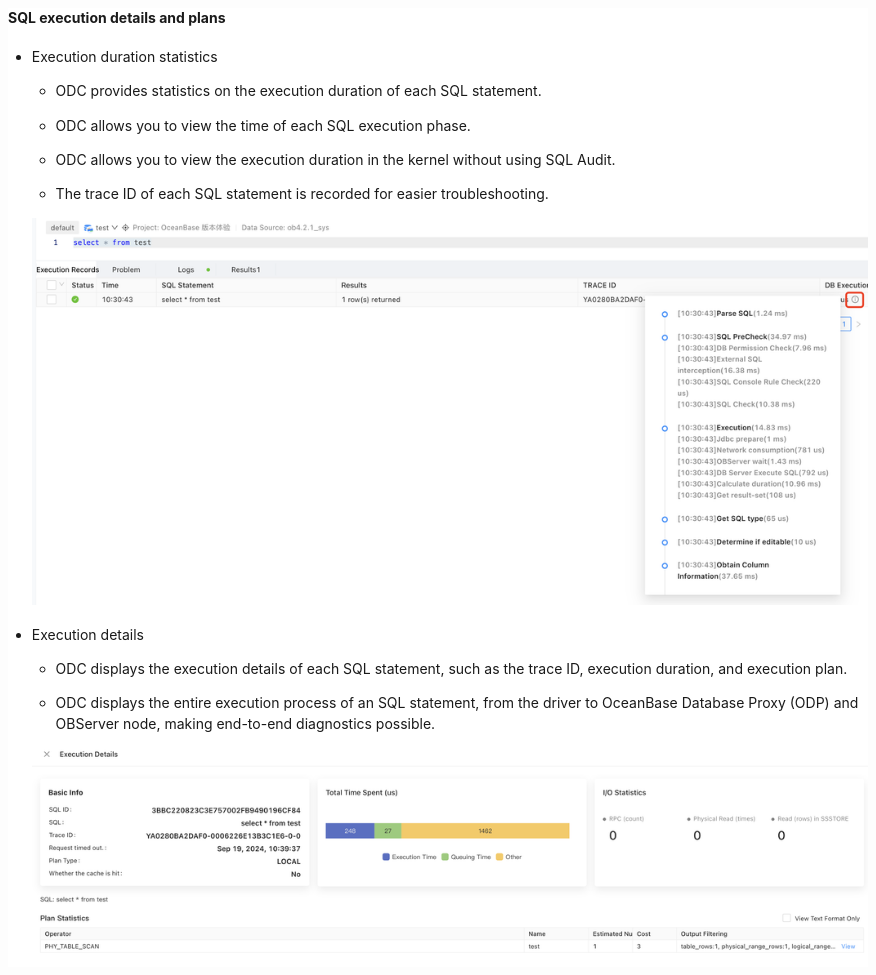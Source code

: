 #### SQL execution details and plans

* Execution duration statistics
  
  * ODC provides statistics on the execution duration of each SQL statement.
  
  * ODC allows you to view the time of each SQL execution phase.
  
  * ODC allows you to view the execution duration in the kernel without using SQL Audit.
  
  * The trace ID of each SQL statement is recorded for easier troubleshooting.
  
  ![Execution duration](/img/user_manual/quick_starts/en-US/chapter_06_using_ob_for_business_development/02_using_odc_for_sql_development/021.png)

* Execution details

  * ODC displays the execution details of each SQL statement, such as the trace ID, execution duration, and execution plan.

  * ODC displays the entire execution process of an SQL statement, from the driver to OceanBase Database Proxy (ODP) and OBServer node, making end-to-end diagnostics possible.

  ![Execution details](/img/user_manual/quick_starts/en-US/chapter_06_using_ob_for_business_development/02_using_odc_for_sql_development/022.png)